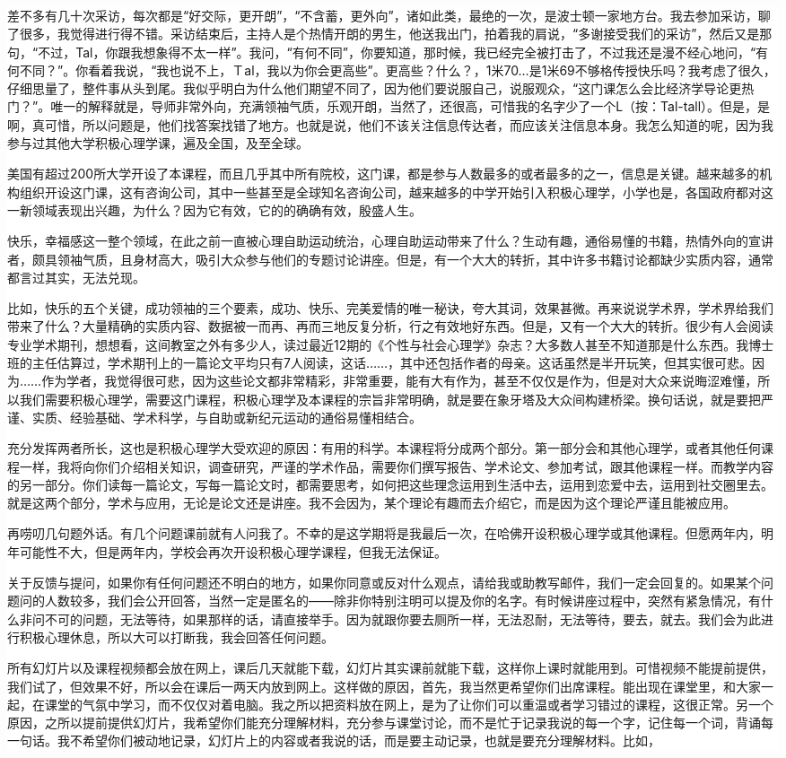 差不多有几十次采访，每次都是“好交际，更开朗”，“不含蓄，更外向”，诸如此类，最绝的一次，是波士顿一家地方台。我去参加采访，聊了很多，我觉得进行得不错。采访结束后，主持人是个热情开朗的男生，他送我出门，拍着我的肩说，“多谢接受我们的采访”，然后又是那句，“不过，Tal，你跟我想象得不太一样”。我问，“有何不同”，你要知道，那时候，我已经完全被打击了，不过我还是漫不经心地问，“有何不同？”。你看着我说，“我也说不上，Ｔal，我以为你会更高些”。更高些？什么？，1米70…是1米69不够格传授快乐吗？我考虑了很久，仔细思量了，整件事从头到尾。我似乎明白为什么他们期望不同了，因为他们要说服自己，说服观众，“这门课怎么会比经济学导论更热门？”。唯一的解释就是，导师非常外向，充满领袖气质，乐观开朗，当然了，还很高，可惜我的名字少了一个L（按：Tal-tall）。但是，是啊，真可惜，所以问题是，他们找答案找错了地方。也就是说，他们不该关注信息传达者，而应该关注信息本身。我怎么知道的呢，因为我参与过其他大学积极心理学课，遍及全国，及至全球。

美国有超过200所大学开设了本课程，而且几乎其中所有院校，这门课，都是参与人数最多的或者最多的之一，信息是关键。越来越多的机构组织开设这门课，这有咨询公司，其中一些甚至是全球知名咨询公司，越来越多的中学开始引入积极心理学，小学也是，各国政府都对这一新领域表现出兴趣，为什么？因为它有效，它的的确确有效，殷盛人生。

快乐，幸福感这一整个领域，在此之前一直被心理自助运动统治，心理自助运动带来了什么？生动有趣，通俗易懂的书籍，热情外向的宣讲者，颇具领袖气质，且身材高大，吸引大众参与他们的专题讨论讲座。但是，有一个大大的转折，其中许多书籍讨论都缺少实质内容，通常都言过其实，无法兑现。

比如，快乐的五个关键，成功领袖的三个要素，成功、快乐、完美爱情的唯一秘诀，夸大其词，效果甚微。再来说说学术界，学术界给我们带来了什么？大量精确的实质内容、数据被一而再、再而三地反复分析，行之有效地好东西。但是，又有一个大大的转折。很少有人会阅读专业学术期刊，想想看，这间教室之外有多少人，读过最近12期的《个性与社会心理学》杂志？大多数人甚至不知道那是什么东西。我博士班的主任估算过，学术期刊上的一篇论文平均只有7人阅读，这话……，其中还包括作者的母亲。这话虽然是半开玩笑，但其实很可悲。因为……作为学者，我觉得很可悲，因为这些论文都非常精彩，非常重要，能有大有作为，甚至不仅仅是作为，但是对大众来说晦涩难懂，所以我们需要积极心理学，需要这门课程，积极心理学及本课程的宗旨非常明确，就是要在象牙塔及大众间构建桥梁。换句话说，就是要把严谨、实质、经验基础、学术科学，与自助或新纪元运动的通俗易懂相结合。

充分发挥两者所长，这也是积极心理学大受欢迎的原因：有用的科学。本课程将分成两个部分。第一部分会和其他心理学，或者其他任何课程一样，我将向你们介绍相关知识，调查研究，严谨的学术作品，需要你们撰写报告、学术论文、参加考试，跟其他课程一样。而教学内容的另一部分。你们读每一篇论文，写每一篇论文时，都需要思考，如何把这些理念运用到生活中去，运用到恋爱中去，运用到社交圈里去。就是这两个部分，学术与应用，无论是论文还是讲座。我不会因为，某个理论有趣而去介绍它，而是因为这个理论严谨且能被应用。

再唠叨几句题外话。有几个问题课前就有人问我了。不幸的是这学期将是我最后一次，在哈佛开设积极心理学或其他课程。但愿两年内，明年可能性不大，但是两年内，学校会再次开设积极心理学课程，但我无法保证。

关于反馈与提问，如果你有任何问题还不明白的地方，如果你同意或反对什么观点，请给我或助教写邮件，我们一定会回复的。如果某个问题问的人数较多，我们会公开回答，当然一定是匿名的——除非你特别注明可以提及你的名字。有时候讲座过程中，突然有紧急情况，有什么非问不可的问题，无法等待，如果那样的话，请直接举手。因为就跟你要去厕所一样，无法忍耐，无法等待，要去，就去。我们会为此进行积极心理休息，所以大可以打断我，我会回答任何问题。

所有幻灯片以及课程视频都会放在网上，课后几天就能下载，幻灯片其实课前就能下载，这样你上课时就能用到。可惜视频不能提前提供，我们试了，但效果不好，所以会在课后一两天内放到网上。这样做的原因，首先，我当然更希望你们出席课程。能出现在课堂里，和大家一起，在课堂的气氛中学习，而不仅仅对着电脑。我之所以把资料放在网上，是为了让你们可以重温或者学习错过的课程，这很正常。另一个原因，之所以提前提供幻灯片，我希望你们能充分理解材料，充分参与课堂讨论，而不是忙于记录我说的每一个字，记住每一个词，背诵每一句话。我不希望你们被动地记录，幻灯片上的内容或者我说的话，而是要主动记录，也就是要充分理解材料。比如，